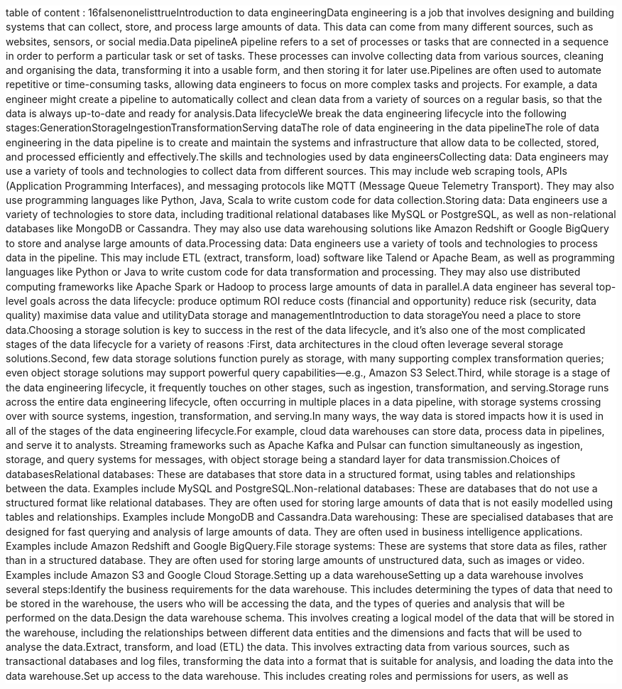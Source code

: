 table of content : 16falsenonelisttrueIntroduction to data engineeringData engineering is a job that involves designing and building systems that can collect, store, and process large amounts of data. This data can come from many different sources, such as websites, sensors, or social media.Data pipelineA pipeline refers to a set of processes or tasks that are connected in a sequence in order to perform a particular task or set of tasks. These processes can involve collecting data from various sources, cleaning and organising the data, transforming it into a usable form, and then storing it for later use.Pipelines are often used to automate repetitive or time-consuming tasks, allowing data engineers to focus on more complex tasks and projects. For example, a data engineer might create a pipeline to automatically collect and clean data from a variety of sources on a regular basis, so that the data is always up-to-date and ready for analysis.Data lifecycleWe break the data engineering lifecycle into the following stages:GenerationStorageIngestionTransformationServing dataThe role of data engineering in the data pipelineThe role of data engineering in the data pipeline is to create and maintain the systems and infrastructure that allow data to be collected, stored, and processed efficiently and effectively.The skills and technologies used by data engineersCollecting data: Data engineers may use a variety of tools and technologies to collect data from different sources. This may include web scraping tools, APIs (Application Programming Interfaces), and messaging protocols like MQTT (Message Queue Telemetry Transport). They may also use programming languages like Python, Java, Scala to write custom code for data collection.Storing data: Data engineers use a variety of technologies to store data, including traditional relational databases like MySQL or PostgreSQL, as well as non-relational databases like MongoDB or Cassandra. They may also use data warehousing solutions like Amazon Redshift or Google BigQuery to store and analyse large amounts of data.Processing data: Data engineers use a variety of tools and technologies to process data in the pipeline. This may include ETL (extract, transform, load) software like Talend or Apache Beam, as well as programming languages like Python or Java to write custom code for data transformation and processing. They may also use distributed computing frameworks like Apache Spark or Hadoop to process large amounts of data in parallel.A data engineer has several top-level goals across the data lifecycle:  produce optimum ROI  reduce costs (financial and opportunity)  reduce risk (security, data quality)  maximise data value and utilityData storage and managementIntroduction to data storageYou need a place to store data.Choosing a storage solution is key to success in the rest of the data lifecycle, and it’s also one of the most complicated stages of the data lifecycle for a variety of reasons :First, data architectures in the cloud often leverage several storage solutions.Second, few data storage solutions function purely as storage, with many supporting complex transformation queries; even object storage solutions may support powerful query capabilities—e.g., Amazon S3 Select.Third, while storage is a stage of the data engineering lifecycle, it frequently touches on other stages, such as ingestion, transformation, and serving.Storage runs across the entire data engineering lifecycle, often occurring in multiple places in a data pipeline, with storage systems crossing over with source systems, ingestion, transformation, and serving.In many ways, the way data is stored impacts how it is used in all of the stages of the data engineering lifecycle.For example, cloud data warehouses can store data, process data in pipelines, and serve it to analysts. Streaming frameworks such as Apache Kafka and Pulsar can function simultaneously as ingestion, storage, and query systems for messages, with object storage being a standard layer for data transmission.Choices of databasesRelational databases: These are databases that store data in a structured format, using tables and relationships between the data. Examples include MySQL and PostgreSQL.Non-relational databases: These are databases that do not use a structured format like relational databases. They are often used for storing large amounts of data that is not easily modelled using tables and relationships. Examples include MongoDB and Cassandra.Data warehousing: These are specialised databases that are designed for fast querying and analysis of large amounts of data. They are often used in business intelligence applications. Examples include Amazon Redshift and Google BigQuery.File storage systems: These are systems that store data as files, rather than in a structured database. They are often used for storing large amounts of unstructured data, such as images or video. Examples include Amazon S3 and Google Cloud Storage.Setting up a data warehouseSetting up a data warehouse involves several steps:Identify the business requirements for the data warehouse. This includes determining the types of data that need to be stored in the warehouse, the users who will be accessing the data, and the types of queries and analysis that will be performed on the data.Design the data warehouse schema. This involves creating a logical model of the data that will be stored in the warehouse, including the relationships between different data entities and the dimensions and facts that will be used to analyse the data.Extract, transform, and load (ETL) the data. This involves extracting data from various sources, such as transactional databases and log files, transforming the data into a format that is suitable for analysis, and loading the data into the data warehouse.Set up access to the data warehouse. This includes creating roles and permissions for users, as well as